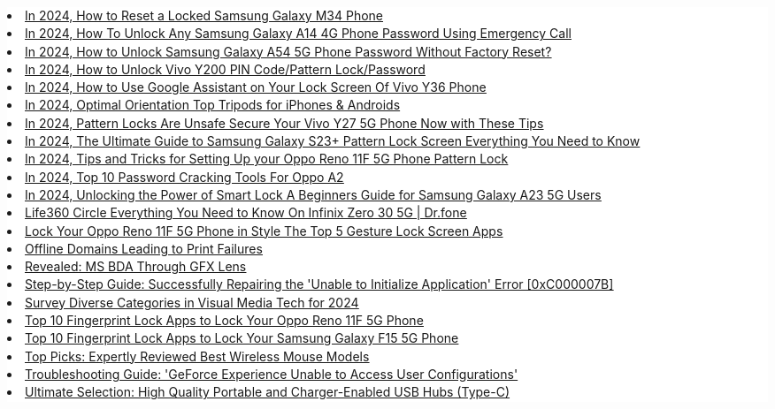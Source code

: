 <li><a href="https://android-unlock.techidaily.com/in-2024-how-to-reset-a-locked-samsung-galaxy-m34-phone-by-drfone-android/"><u>In 2024, How to Reset a Locked Samsung Galaxy M34 Phone</u></a></li>
<li><a href="https://android-unlock.techidaily.com/in-2024-how-to-unlock-any-samsung-galaxy-a14-4g-phone-password-using-emergency-call-by-drfone-android/"><u>In 2024, How To Unlock Any Samsung Galaxy A14 4G Phone Password Using Emergency Call</u></a></li>
<li><a href="https://android-unlock.techidaily.com/in-2024-how-to-unlock-samsung-galaxy-a54-5g-phone-password-without-factory-reset-by-drfone-android/"><u>In 2024, How to Unlock Samsung Galaxy A54 5G Phone Password Without Factory Reset?</u></a></li>
<li><a href="https://android-unlock.techidaily.com/in-2024-how-to-unlock-vivo-y200-pin-codepattern-lockpassword-by-drfone-android/"><u>In 2024, How to Unlock Vivo Y200 PIN Code/Pattern Lock/Password</u></a></li>
<li><a href="https://android-unlock.techidaily.com/in-2024-how-to-use-google-assistant-on-your-lock-screen-of-vivo-y36-phone-by-drfone-android/"><u>In 2024, How to Use Google Assistant on Your Lock Screen Of Vivo Y36 Phone</u></a></li>
<li><a href="https://extra-support.techidaily.com/in-2024-optimal-orientation-top-tripods-for-iphones-and-androids/"><u>In 2024, Optimal Orientation  Top Tripods for iPhones & Androids</u></a></li>
<li><a href="https://android-unlock.techidaily.com/in-2024-pattern-locks-are-unsafe-secure-your-vivo-y27-5g-phone-now-with-these-tips-by-drfone-android/"><u>In 2024, Pattern Locks Are Unsafe Secure Your Vivo Y27 5G Phone Now with These Tips</u></a></li>
<li><a href="https://android-unlock.techidaily.com/in-2024-the-ultimate-guide-to-samsung-galaxy-s23plus-pattern-lock-screen-everything-you-need-to-know-by-drfone-android/"><u>In 2024, The Ultimate Guide to Samsung Galaxy S23+ Pattern Lock Screen Everything You Need to Know</u></a></li>
<li><a href="https://android-unlock.techidaily.com/in-2024-tips-and-tricks-for-setting-up-your-oppo-reno-11f-5g-phone-pattern-lock-by-drfone-android/"><u>In 2024, Tips and Tricks for Setting Up your Oppo Reno 11F 5G Phone Pattern Lock</u></a></li>
<li><a href="https://android-unlock.techidaily.com/in-2024-top-10-password-cracking-tools-for-oppo-a2-by-drfone-android/"><u>In 2024, Top 10 Password Cracking Tools For Oppo A2</u></a></li>
<li><a href="https://android-unlock.techidaily.com/in-2024-unlocking-the-power-of-smart-lock-a-beginners-guide-for-samsung-galaxy-a23-5g-users-by-drfone-android/"><u>In 2024, Unlocking the Power of Smart Lock A Beginners Guide for Samsung Galaxy A23 5G Users</u></a></li>
<li><a href="https://fake-location.techidaily.com/life360-circle-everything-you-need-to-know-on-infinix-zero-30-5g-drfone-by-drfone-virtual-android/"><u>Life360 Circle Everything You Need to Know On Infinix Zero 30 5G | Dr.fone</u></a></li>
<li><a href="https://android-unlock.techidaily.com/lock-your-oppo-reno-11f-5g-phone-in-style-the-top-5-gesture-lock-screen-apps-by-drfone-android/"><u>Lock Your Oppo Reno 11F 5G Phone in Style The Top 5 Gesture Lock Screen Apps</u></a></li>
<li><a href="https://printer-issues.techidaily.com/offline-domains-leading-to-print-failures/"><u>Offline Domains Leading to Print Failures</u></a></li>
<li><a href="https://driver-error.techidaily.com/revealed-ms-bda-through-gfx-lens/"><u>Revealed: MS BDA Through GFX Lens</u></a></li>
<li><a href="https://common-error.techidaily.com/step-by-step-guide-successfully-repairing-the-unable-to-initialize-application-error-0xc000007b/"><u>Step-by-Step Guide: Successfully Repairing the 'Unable to Initialize Application' Error [0xC000007B]</u></a></li>
<li><a href="https://some-skills.techidaily.com/survey-diverse-categories-in-visual-media-tech-for-2024/"><u>Survey  Diverse Categories in Visual Media Tech for 2024</u></a></li>
<li><a href="https://android-unlock.techidaily.com/top-10-fingerprint-lock-apps-to-lock-your-oppo-reno-11f-5g-phone-by-drfone-android/"><u>Top 10 Fingerprint Lock Apps to Lock Your Oppo Reno 11F 5G Phone</u></a></li>
<li><a href="https://android-unlock.techidaily.com/top-10-fingerprint-lock-apps-to-lock-your-samsung-galaxy-f15-5g-phone-by-drfone-android/"><u>Top 10 Fingerprint Lock Apps to Lock Your Samsung Galaxy F15 5G Phone</u></a></li>
<li><a href="https://buynow-info.techidaily.com/top-picks-expertly-reviewed-best-wireless-mouse-models/"><u>Top Picks: Expertly Reviewed Best Wireless Mouse Models</u></a></li>
<li><a href="https://common-error.techidaily.com/troubleshooting-guide-geforce-experience-unable-to-access-user-configurations/"><u>Troubleshooting Guide: 'GeForce Experience Unable to Access User Configurations'</u></a></li>
<li><a href="https://hardware-tips.techidaily.com/ultimate-selection-high-quality-portable-and-charger-enabled-usb-hubs-type-c/"><u>Ultimate Selection: High Quality Portable and Charger-Enabled USB Hubs (Type-C)</u></a></li>
</ul></div>
